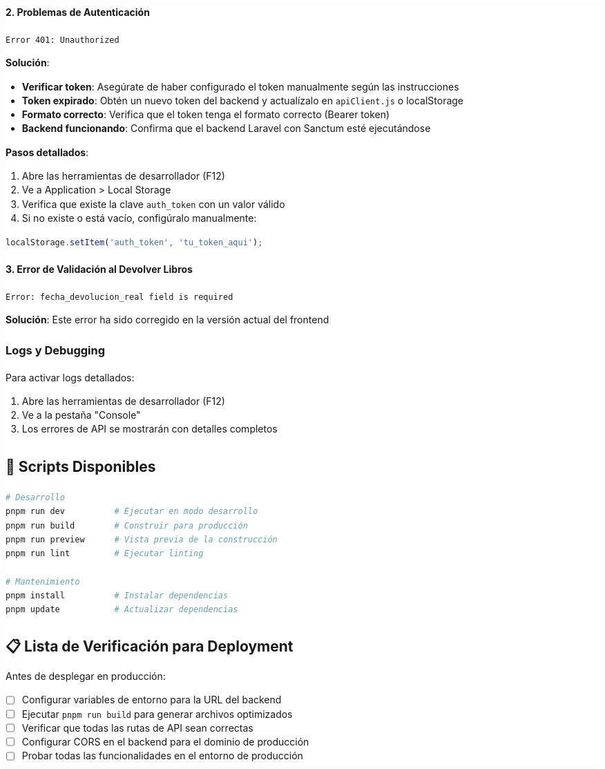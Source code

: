 #### 2. Problemas de Autenticación
```
Error 401: Unauthorized
```
**Solución**:
- **Verificar token**: Asegúrate de haber configurado el token manualmente según las instrucciones
- **Token expirado**: Obtén un nuevo token del backend y actualízalo en `apiClient.js` o localStorage
- **Formato correcto**: Verifica que el token tenga el formato correcto (Bearer token)
- **Backend funcionando**: Confirma que el backend Laravel con Sanctum esté ejecutándose

**Pasos detallados**:
1. Abre las herramientas de desarrollador (F12)
2. Ve a Application > Local Storage
3. Verifica que existe la clave `auth_token` con un valor válido
4. Si no existe o está vacío, configúralo manualmente:
```javascript
localStorage.setItem('auth_token', 'tu_token_aqui');
```

#### 3. Error de Validación al Devolver Libros
```
Error: fecha_devolucion_real field is required
```
**Solución**: Este error ha sido corregido en la versión actual del frontend

### Logs y Debugging

Para activar logs detallados:
1. Abre las herramientas de desarrollador (F12)
2. Ve a la pestaña "Console"
3. Los errores de API se mostrarán con detalles completos

## 🔧 Scripts Disponibles

```bash
# Desarrollo
pnpm run dev          # Ejecutar en modo desarrollo
pnpm run build        # Construir para producción
pnpm run preview      # Vista previa de la construcción
pnpm run lint         # Ejecutar linting

# Mantenimiento
pnpm install          # Instalar dependencias
pnpm update           # Actualizar dependencias
```

## 📋 Lista de Verificación para Deployment

Antes de desplegar en producción:

- [ ] Configurar variables de entorno para la URL del backend
- [ ] Ejecutar `pnpm run build` para generar archivos optimizados
- [ ] Verificar que todas las rutas de API sean correctas
- [ ] Configurar CORS en el backend para el dominio de producción
- [ ] Probar todas las funcionalidades en el entorno de producción
